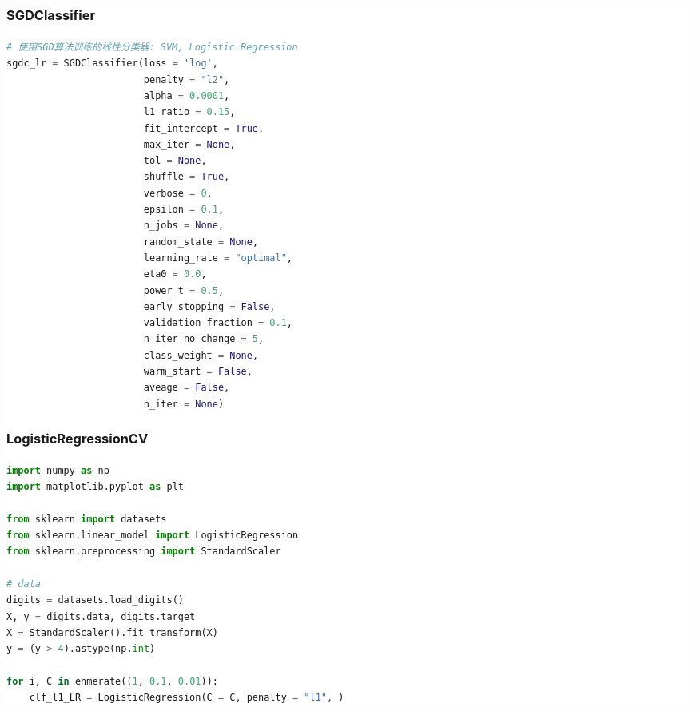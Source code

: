 ### SGDClassifier

```python
# 使用SGD算法训练的线性分类器: SVM, Logistic Regression
sgdc_lr = SGDClassifier(loss = 'log',
                        penalty = "l2",
                        alpha = 0.0001,
                        l1_ratio = 0.15,
                        fit_intercept = True,
                        max_iter = None, 
                        tol = None,
                        shuffle = True,
                        verbose = 0,
                        epsilon = 0.1, 
                        n_jobs = None,
                        random_state = None,
                        learning_rate = "optimal",
                        eta0 = 0.0,
                        power_t = 0.5, 
                        early_stopping = False,
                        validation_fraction = 0.1,
                        n_iter_no_change = 5,
                        class_weight = None, 
                        warm_start = False,
                        aveage = False,
                        n_iter = None)
```

### LogisticRegressionCV

```python
import numpy as np
import matplotlib.pyplot as plt

from sklearn import datasets
from sklearn.linear_model import LogisticRegression
from sklearn.preprocessing import StandardScaler

# data
digits = datasets.load_digits()
X, y = digits.data, digits.target
X = StandardScaler().fit_transform(X)
y = (y > 4).astype(np.int)

for i, C in enmerate((1, 0.1, 0.01)):
    clf_l1_LR = LogisticRegression(C = C, penalty = "l1", )
```
